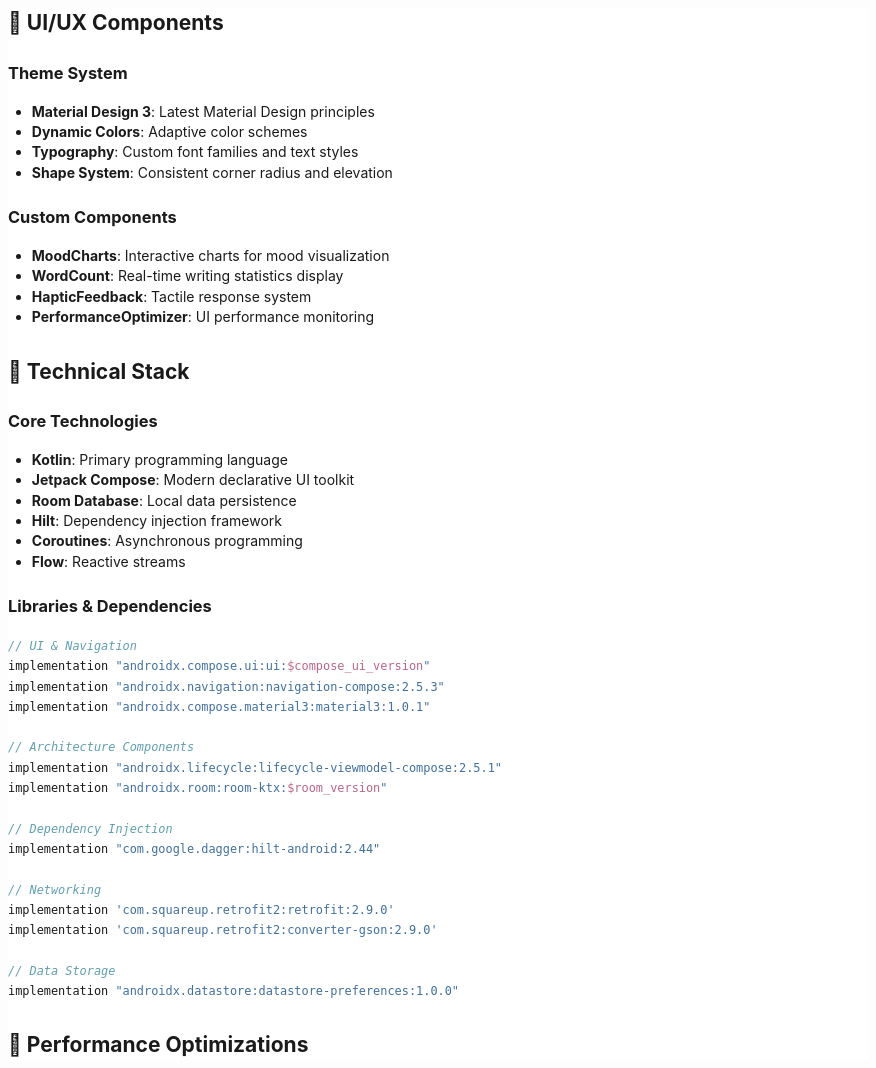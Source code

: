 ## 🎨 UI/UX Components

### Theme System
- **Material Design 3**: Latest Material Design principles
- **Dynamic Colors**: Adaptive color schemes
- **Typography**: Custom font families and text styles
- **Shape System**: Consistent corner radius and elevation

### Custom Components
- **MoodCharts**: Interactive charts for mood visualization
- **WordCount**: Real-time writing statistics display
- **HapticFeedback**: Tactile response system
- **PerformanceOptimizer**: UI performance monitoring

## 🔧 Technical Stack

### Core Technologies
- **Kotlin**: Primary programming language
- **Jetpack Compose**: Modern declarative UI toolkit
- **Room Database**: Local data persistence
- **Hilt**: Dependency injection framework
- **Coroutines**: Asynchronous programming
- **Flow**: Reactive streams

### Libraries & Dependencies
```gradle
// UI & Navigation
implementation "androidx.compose.ui:ui:$compose_ui_version"
implementation "androidx.navigation:navigation-compose:2.5.3"
implementation "androidx.compose.material3:material3:1.0.1"

// Architecture Components
implementation "androidx.lifecycle:lifecycle-viewmodel-compose:2.5.1"
implementation "androidx.room:room-ktx:$room_version"

// Dependency Injection
implementation "com.google.dagger:hilt-android:2.44"

// Networking
implementation 'com.squareup.retrofit2:retrofit:2.9.0'
implementation 'com.squareup.retrofit2:converter-gson:2.9.0'

// Data Storage
implementation "androidx.datastore:datastore-preferences:1.0.0"
```

## 🚀 Performance Optimizations
